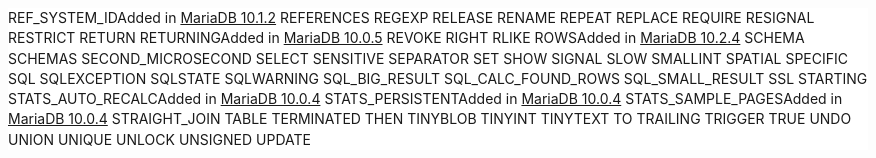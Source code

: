 <tr><td>REF_SYSTEM_ID</td><td>Added in <a href="/kb/en/mariadb-1012-release-notes/">MariaDB 10.1.2</a></td></tr>
<tr><td>REFERENCES</td><td></td></tr>
<tr><td>REGEXP</td><td></td></tr>
<tr><td>RELEASE</td><td></td></tr>
<tr><td>RENAME</td><td></td></tr>
<tr><td>REPEAT</td><td></td></tr>
<tr><td>REPLACE</td><td></td></tr>
<tr><td>REQUIRE</td><td></td></tr>
<tr><td>RESIGNAL</td><td></td></tr>
<tr><td>RESTRICT</td><td></td></tr>
<tr><td>RETURN</td><td></td></tr>
<tr><td>RETURNING</td><td>Added in <a href="/kb/en/mariadb-1005-release-notes/">MariaDB 10.0.5</a></td></tr>
<tr><td>REVOKE</td><td></td></tr>
<tr><td>RIGHT</td><td></td></tr>
<tr><td>RLIKE</td><td></td></tr>
<tr><td>ROWS</td><td>Added in <a href="/kb/en/mariadb-1024-release-notes/">MariaDB 10.2.4</a></td></tr>
<tr><td>SCHEMA</td><td></td></tr>
<tr><td>SCHEMAS</td><td></td></tr>
<tr><td>SECOND_MICROSECOND</td><td></td></tr>
<tr><td>SELECT</td><td></td></tr>
<tr><td>SENSITIVE</td><td></td></tr>
<tr><td>SEPARATOR</td><td></td></tr>
<tr><td>SET</td><td></td></tr>
<tr><td>SHOW</td><td></td></tr>
<tr><td>SIGNAL</td><td></td></tr>
<tr><td>SLOW</td><td></td></tr>
<tr><td>SMALLINT</td><td></td></tr>
<tr><td>SPATIAL</td><td></td></tr>
<tr><td>SPECIFIC</td><td></td></tr>
<tr><td>SQL</td><td></td></tr>
<tr><td>SQLEXCEPTION</td><td></td></tr>
<tr><td>SQLSTATE</td><td></td></tr>
<tr><td>SQLWARNING</td><td></td></tr>
<tr><td>SQL_BIG_RESULT</td><td></td></tr>
<tr><td>SQL_CALC_FOUND_ROWS</td><td></td></tr>
<tr><td>SQL_SMALL_RESULT</td><td></td></tr>
<tr><td>SSL</td><td></td></tr>
<tr><td>STARTING</td><td></td></tr>
<tr><td>STATS_AUTO_RECALC</td><td>Added in <a href="/kb/en/mariadb-1004-release-notes/">MariaDB 10.0.4</a></td></tr>
<tr><td>STATS_PERSISTENT</td><td>Added in <a href="/kb/en/mariadb-1004-release-notes/">MariaDB 10.0.4</a></td></tr>
<tr><td>STATS_SAMPLE_PAGES</td><td>Added in <a href="/kb/en/mariadb-1004-release-notes/">MariaDB 10.0.4</a></td></tr>
<tr><td>STRAIGHT_JOIN</td><td></td></tr>
<tr><td>TABLE</td><td></td></tr>
<tr><td>TERMINATED</td><td></td></tr>
<tr><td>THEN</td><td></td></tr>
<tr><td>TINYBLOB</td><td></td></tr>
<tr><td>TINYINT</td><td></td></tr>
<tr><td>TINYTEXT</td><td></td></tr>
<tr><td>TO</td><td></td></tr>
<tr><td>TRAILING</td><td></td></tr>
<tr><td>TRIGGER</td><td></td></tr>
<tr><td>TRUE</td><td></td></tr>
<tr><td>UNDO</td><td></td></tr>
<tr><td>UNION</td><td></td></tr>
<tr><td>UNIQUE</td><td></td></tr>
<tr><td>UNLOCK</td><td></td></tr>
<tr><td>UNSIGNED</td><td></td></tr>
<tr><td>UPDATE</td><td></td></tr>